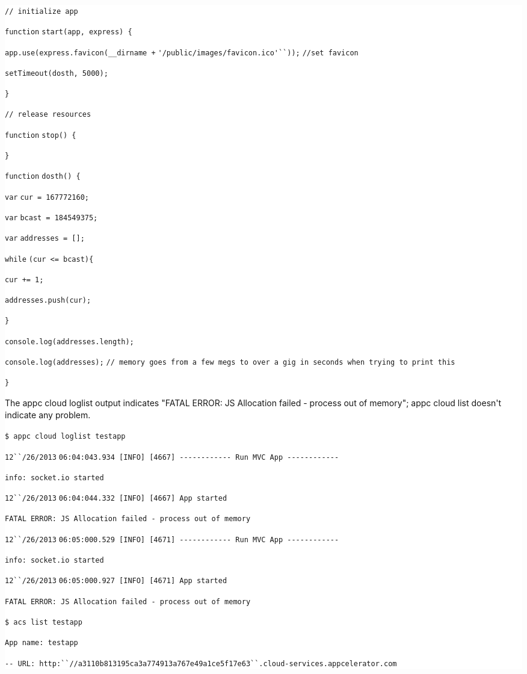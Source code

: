 `// initialize app`

`function` `start(app, express) {`

`app.use(express.favicon(__dirname +` `'/public/images/favicon.ico'``));` `//set favicon`

`setTimeout(dosth, 5000);`

`}`

`// release resources`

`function` `stop() {`

`}`

`function` `dosth() {`

`var` `cur = 167772160;`

`var` `bcast = 184549375;`

`var` `addresses = [];`

`while` `(cur <= bcast){`

`cur += 1;`

`addresses.push(cur);`

`}`

`console.log(addresses.length);`

`console.log(addresses);` `// memory goes from a few megs to over a gig in seconds when trying to print this`

`}`

The appc cloud loglist output indicates "FATAL ERROR: JS Allocation failed - process out of memory"; appc cloud list doesn't indicate any problem.

`$ appc cloud loglist testapp`

`12``/26/2013` `06:04:043.934 [INFO] [4667] ------------ Run MVC App ------------`

`info: socket.io started`

`12``/26/2013` `06:04:044.332 [INFO] [4667] App started`

`FATAL ERROR: JS Allocation failed - process out of memory`

`12``/26/2013` `06:05:000.529 [INFO] [4671] ------------ Run MVC App ------------`

`info: socket.io started`

`12``/26/2013` `06:05:000.927 [INFO] [4671] App started`

`FATAL ERROR: JS Allocation failed - process out of memory`

`$ acs list testapp`

`App name: testapp`

`-- URL: http:``//a3110b813195ca3a774913a767e49a1ce5f17e63``.cloud-services.appcelerator.com`
